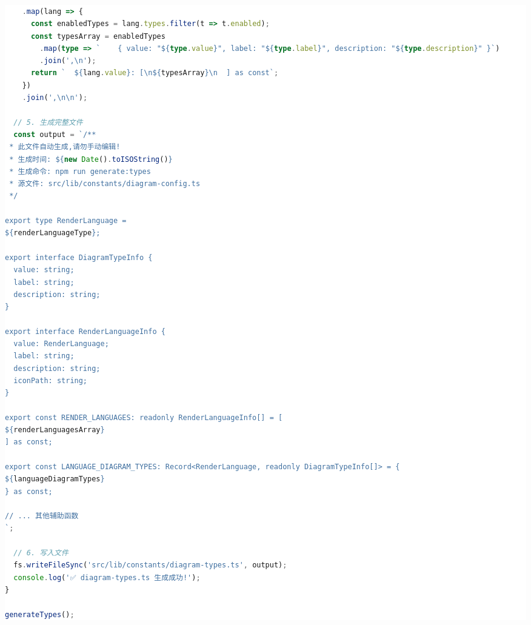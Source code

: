 ```typescript
    .map(lang => {
      const enabledTypes = lang.types.filter(t => t.enabled);
      const typesArray = enabledTypes
        .map(type => `    { value: "${type.value}", label: "${type.label}", description: "${type.description}" }`)
        .join(',\n');
      return `  ${lang.value}: [\n${typesArray}\n  ] as const`;
    })
    .join(',\n\n');

  // 5. 生成完整文件
  const output = `/**
 * 此文件自动生成,请勿手动编辑!
 * 生成时间: ${new Date().toISOString()}
 * 生成命令: npm run generate:types
 * 源文件: src/lib/constants/diagram-config.ts
 */

export type RenderLanguage =
${renderLanguageType};

export interface DiagramTypeInfo {
  value: string;
  label: string;
  description: string;
}

export interface RenderLanguageInfo {
  value: RenderLanguage;
  label: string;
  description: string;
  iconPath: string;
}

export const RENDER_LANGUAGES: readonly RenderLanguageInfo[] = [
${renderLanguagesArray}
] as const;

export const LANGUAGE_DIAGRAM_TYPES: Record<RenderLanguage, readonly DiagramTypeInfo[]> = {
${languageDiagramTypes}
} as const;

// ... 其他辅助函数
`;

  // 6. 写入文件
  fs.writeFileSync('src/lib/constants/diagram-types.ts', output);
  console.log('✅ diagram-types.ts 生成成功!');
}

generateTypes();
```
